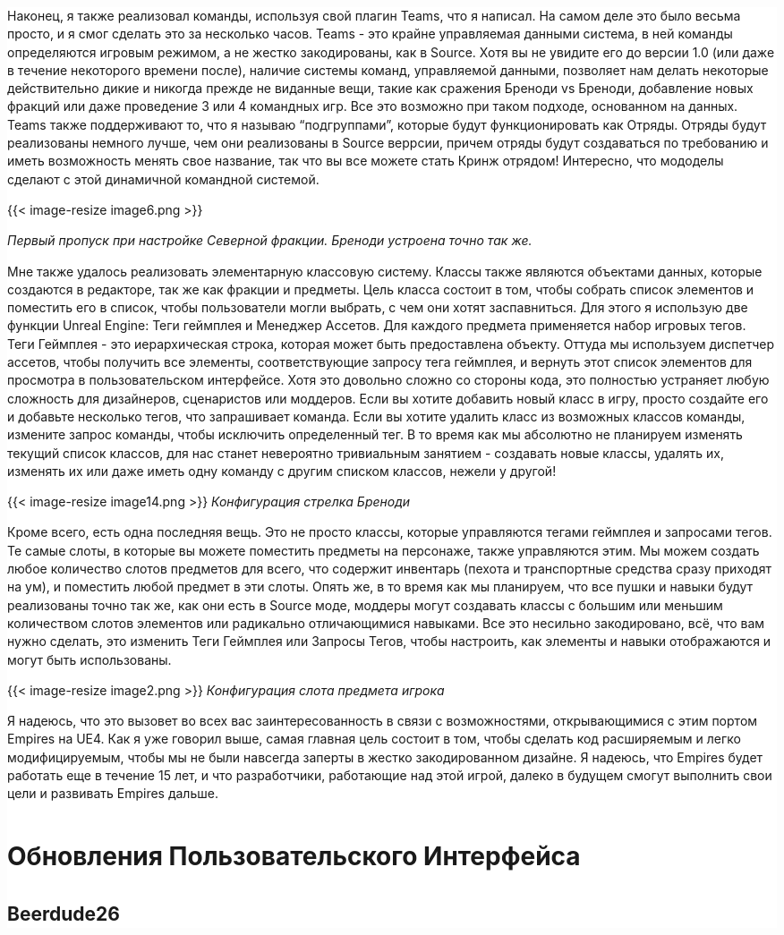 Наконец, я также реализовал команды, используя свой плагин Teams, что я написал. На самом деле это было весьма просто, и я смог сделать это за несколько часов. Teams - это крайне управляемая данными система, в ней команды определяются игровым режимом, а не жестко закодированы, как в Source. Хотя вы не увидите его до версии 1.0 (или даже в течение некоторого времени после), наличие системы команд, управляемой данными, позволяет нам делать некоторые действительно дикие и никогда прежде не виданные вещи, такие как сражения Бреноди vs Бреноди, добавление новых фракций или даже проведение 3 или 4 командных игр. Все это возможно при таком подходе, основанном на данных. Teams также поддерживают то, что я называю “подгруппами”, которые будут функционировать как Отряды. Отряды будут реализованы немного лучше, чем они реализованы в Source веррсии, причем отряды будут создаваться по требованию и иметь возможность менять свое название, так что вы все можете стать Кринж отрядом! Интересно, что мододелы сделают с этой динамичной командной системой.

{{< image-resize image6.png >}}

_Первый пропуск при настройке Северной фракции. Бреноди устроена точно так же._

Мне также удалось реализовать элементарную классовую систему. Классы также являются объектами данных, которые создаются в редакторе, так же как фракции и предметы. Цель класса состоит в том, чтобы собрать список элементов и поместить его в список, чтобы пользователи могли выбрать, с чем они хотят заспавниться. Для этого я использую две функции Unreal Engine: Теги геймплея и Менеджер Ассетов. Для каждого предмета  применяется набор игровых тегов. Теги Геймплея - это иерархическая строка, которая может быть предоставлена объекту. Оттуда мы используем диспетчер ассетов, чтобы получить все элементы, соответствующие запросу тега геймплея, и вернуть этот список элементов для просмотра в пользовательском интерфейсе. Хотя это довольно сложно со стороны кода, это полностью устраняет любую сложность для дизайнеров, сценаристов или моддеров. Если вы хотите добавить новый класс в игру, просто создайте его и добавьте несколько тегов, что запрашивает команда. Если вы хотите удалить класс из возможных классов команды, измените запрос команды, чтобы исключить определенный тег. В то время как мы абсолютно не планируем изменять текущий список классов, для нас станет невероятно тривиальным занятием - создавать новые классы, удалять их, изменять их или даже иметь одну команду с другим списком классов, нежели у другой!

{{< image-resize image14.png >}}
_Конфигурация стрелка Бреноди_

Кроме всего, есть одна последняя вещь. Это не просто классы, которые управляются тегами геймплея и запросами тегов. Те самые слоты, в которые вы можете поместить предметы на персонаже, также управляются этим. Мы можем создать любое количество слотов предметов для всего, что содержит инвентарь (пехота и транспортные средства сразу приходят на ум), и поместить любой предмет в эти слоты. Опять же, в то время как мы планируем, что все пушки и навыки будут реализованы точно так же, как они есть в Source моде, моддеры могут создавать классы с большим или меньшим количеством слотов элементов или радикально отличающимися навыками. Все это несильно закодировано, всё, что вам нужно сделать, это изменить Теги Геймплея или Запросы Тегов, чтобы настроить, как элементы и навыки отображаются и могут быть использованы.


{{< image-resize image2.png >}}
_Конфигурация слота предмета игрока_

Я надеюсь, что это вызовет во всех вас заинтересованность в связи с возможностями, открывающимися с этим портом Empires на UE4. Как я уже говорил выше, самая главная цель состоит в том, чтобы сделать код расширяемым и легко модифицируемым, чтобы мы не были навсегда заперты в жестко закодированном дизайне. Я надеюсь, что Empires будет работать еще в течение 15 лет, и что разработчики, работающие над этой игрой, далеко в будущем смогут выполнить свои цели и развивать Empires дальше.

# Обновления Пользовательского Интерфейса
## Beerdude26

